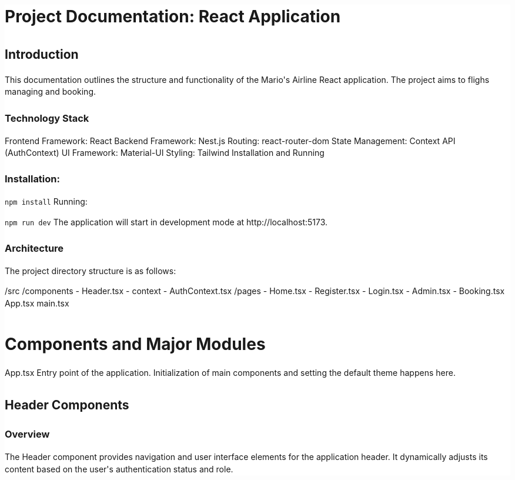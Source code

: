 # Project Documentation: React Application
## Introduction

This documentation outlines the structure and functionality of the Mario's Airline React application. The project aims to flighs managing and booking.

### Technology Stack
Frontend Framework: React
Backend Framework: Nest.js
Routing: react-router-dom
State Management: Context API (AuthContext)
UI Framework: Material-UI
Styling: Tailwind
Installation and Running

### Installation:
`npm install`
Running:

`npm run dev`
The application will start in development mode at http://localhost:5173.

### Architecture
The project directory structure is as follows:

/src
  /components
    - Header.tsx
    - context
      - AuthContext.tsx
  /pages
    - Home.tsx
    - Register.tsx
    - Login.tsx
    - Admin.tsx
    - Booking.tsx
  App.tsx
  main.tsx

# Components and Major Modules
App.tsx
Entry point of the application. Initialization of main components and setting the default theme happens here.

## Header Components

### Overview
The Header component provides navigation and user interface elements for the application header. It dynamically adjusts its content based on the user's authentication status and role.
